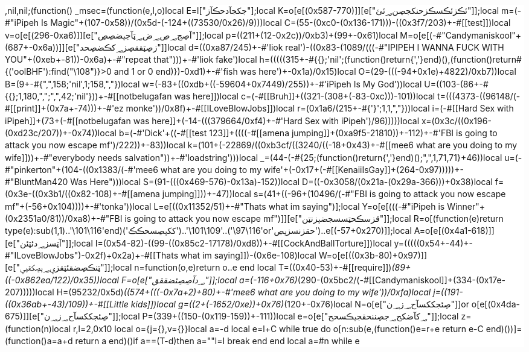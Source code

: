,nil,nil;(function() _msec=(function(e,l,o)local E=l["جكجآدحڪآز"];local K=o[e[(0x587-770)]][e["ئڪزئڪسڪزحنكجڝن؃ئئ"]];local m=(-#"iPipeh Is Magic"+(107-0x58))/(0x5d-(-124+((73530/0x26)/9)))local C=(55-(0xc0-(0x136-171)))-((0x3f7/203)+-#[[test]])local v=o[e[(296-0xa6)]][e["آڝج؃ڝ؃ض؃ټآجؠضڝڝ"]];local p=((211+(12-0x2c))/0xb3)+(99+-0x61)local M=o[e[(-#"Candymaniskool"+(687+-0x6a))]][e["زڝټققڝز؃كڪضڝحد"]]local d=((0xa87/245)+-#'liok real')-((0x83-(1089/(((-#"IPIPEH I WANNA FUCK WITH YOU"+(0xeb+-81))-0x6a)+-#"repeat that")))+-#'liok fake')local h=(((((315+-#{{};'nil';(function()return{','}end)(),(function()return#{('oolBHF'):find("\108")}>0 and 1 or 0 end)})-0xd1)+-#'fish was here')+-0x1a)/0x15)local O=(29-(((-94+0x1e)+4822)/0xb7))local B=(9+-#{",",158;'nil',1;158,","})local w=(-83+((0xdb+((-59604+0x7449)/255))+-#'iPipeh Is My God'))local U=((103-(86+-#{{};1,180,",";",",42;'nil'}))+-#[[notbelugafan was here]])local c=(-#[[Bruh]]+((321-(308+(-83-0xc)))-101))local t=(((4373-((96148/(-#[[print]]+(0x7a+-74)))+-#'ez monke'))/0x8f)+-#[[ILoveBlowJobs]])local r=(0x1a6/(215+-#{'}';1,1,","}))local i=(-#[[Hard Sex with iPipeh]]+(73+(-#[[notbelugafan was here]]+(-14-(((379664/0xf4)+-#'Hard Sex with iPipeh')/96)))))local x=(0x3c/((0x196-(0xd23c/207))+-0x74))local b=(-#'Dick'+((-#[[test 123]]+((((-#[[amena jumping]]+(0xa9f5-21810))+-112)+-#'FBI is going to attack you now escape mf')/222))+-83))local k=(101+(-22869/((0xb3cf/((3240/((-18+0x43)+-#[[mee6 what are you doing to my wife]]))+-#"everybody needs salvation"))+-#'loadstring')))local _=(44-(-#{25;(function()return{','}end)();",",1,71,71}+46))local u=(-#"pinkerton"+(104-((0x1383/(-#'mee6 what are you doing to my wife'+(-0x17+(-#[[KenaiiIsGay]]+(264-0x97)))))+-#"BluntMan420 Was Here")))local S=(91-(((0x469-576)-0x13a)-152))local D=((-0x3058/(0x21a-(0x29a-366)))+0x38)local f=(0x3e-((0x3b1/((0x82-108)+-#[[amena jumping]]))+-47))local s=(41+((-96+(10496/(-#"FBI is going to attack you now escape mf"+(-56+0x104))))+-#'tonka'))local L=e[((0x11352/51)+-#"Thats what im saying")];local Y=o[e[(((-#"iPipeh is Winner"+(0x2351a0/81))/0xa8)+-#"FBI is going to attack you now escape mf")]][e["قزسڪحټسسجضؠزنټن"]];local R=o[(function(e)return type(e):sub(1,1)..'\101\116'end)('ككؠڝسحڪڪ')..'\109\101'..('\116\97'or'حقزنسزؠڝ')..e[(-57+0x270)]];local A=o[e[(0x4a1-618)]][e["آټسز؃دئټئن"]];local I=(0x54-82)-((99-((0x85c2-17178)/0xd8))+-#[[CockAndBallTorture]])local y=(((((0x54+-44)+-#"ILoveBlowJobs")-0x2f)+0x2a)+-#[[Thats what im saying]])-(0x6e-108)local W=o[e[((0x3b-80)+0x97)]][e["ټنڪڝضقئټقزؠ؃ؠڝكقؠؠ"]];local n=function(o,e)return o..e end local T=((0x40-53)+-#[[require]])*(89+((-0x862ea/122)/0x35))local F=o[e["؃دآڝڝئضققق"]];local a=(-116+0x76)*(290-(0x5bc2/(-#[[Candymaniskool]]+(334-(0x17e-207)))))local H=(95232/0x5d)*((574+(((-0x7a+2)+80)+-#'mee6 what are you doing to my wife'))/0xfa)local j=((191-((0x36ab+-43)/109))+-#[[Little kids]])local g=((2+(-1652/0xe))+0x76)*(120+-0x76)local N=o[e["ڝئجككسآح؃ز؃ن"]]or o[e[(0x4da-675)]][e["ڝئجككسآح؃ز؃ن"]];local P=(339+((150-(0x119-159))+-111))local e=o[e["؃كآضكح؃جڝننحقجؠڪسحح"]];local z=(function(n)local r,l=2,0x10 local o={j={},v={}}local a=-d local e=l+C while true do o[n:sub(e,(function()e=r+e return e-C end)())]=(function()a=a+d return a end)()if a==(T-d)then a=""l=I break end end local a=#n while
e